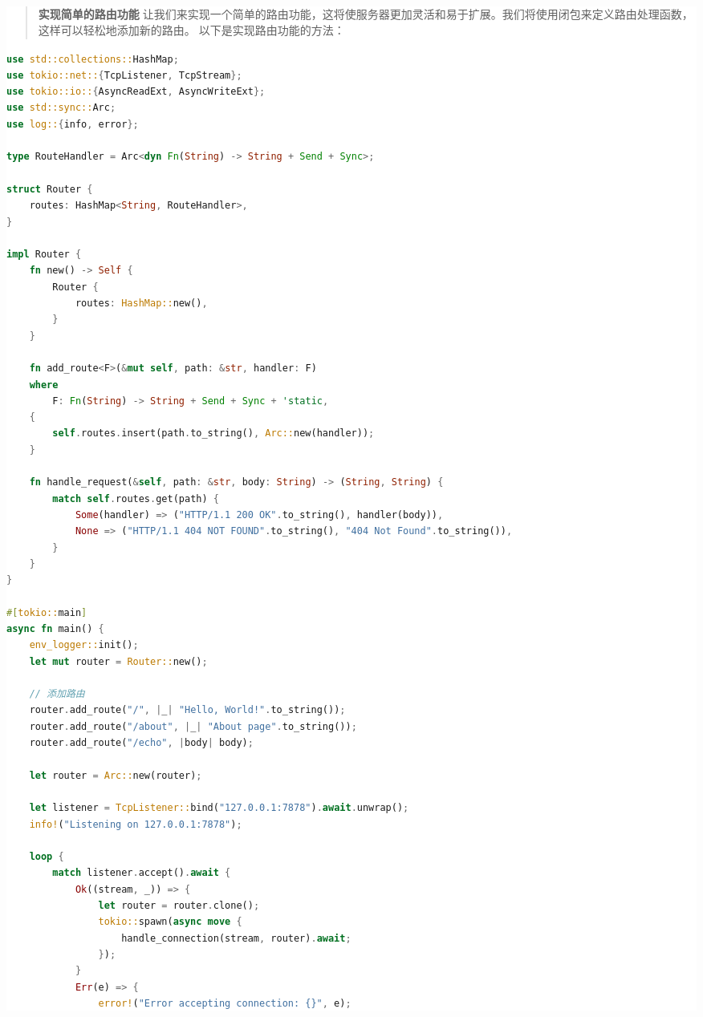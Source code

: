 > **实现简单的路由功能**
让我们来实现一个简单的路由功能，这将使服务器更加灵活和易于扩展。我们将使用闭包来定义路由处理函数，这样可以轻松地添加新的路由。
以下是实现路由功能的方法：

```rust
use std::collections::HashMap;
use tokio::net::{TcpListener, TcpStream};
use tokio::io::{AsyncReadExt, AsyncWriteExt};
use std::sync::Arc;
use log::{info, error};

type RouteHandler = Arc<dyn Fn(String) -> String + Send + Sync>;

struct Router {
    routes: HashMap<String, RouteHandler>,
}

impl Router {
    fn new() -> Self {
        Router {
            routes: HashMap::new(),
        }
    }

    fn add_route<F>(&mut self, path: &str, handler: F)
    where
        F: Fn(String) -> String + Send + Sync + 'static,
    {
        self.routes.insert(path.to_string(), Arc::new(handler));
    }

    fn handle_request(&self, path: &str, body: String) -> (String, String) {
        match self.routes.get(path) {
            Some(handler) => ("HTTP/1.1 200 OK".to_string(), handler(body)),
            None => ("HTTP/1.1 404 NOT FOUND".to_string(), "404 Not Found".to_string()),
        }
    }
}

#[tokio::main]
async fn main() {
    env_logger::init();
    let mut router = Router::new();

    // 添加路由
    router.add_route("/", |_| "Hello, World!".to_string());
    router.add_route("/about", |_| "About page".to_string());
    router.add_route("/echo", |body| body);

    let router = Arc::new(router);

    let listener = TcpListener::bind("127.0.0.1:7878").await.unwrap();
    info!("Listening on 127.0.0.1:7878");

    loop {
        match listener.accept().await {
            Ok((stream, _)) => {
                let router = router.clone();
                tokio::spawn(async move {
                    handle_connection(stream, router).await;
                });
            }
            Err(e) => {
                error!("Error accepting connection: {}", e);
```